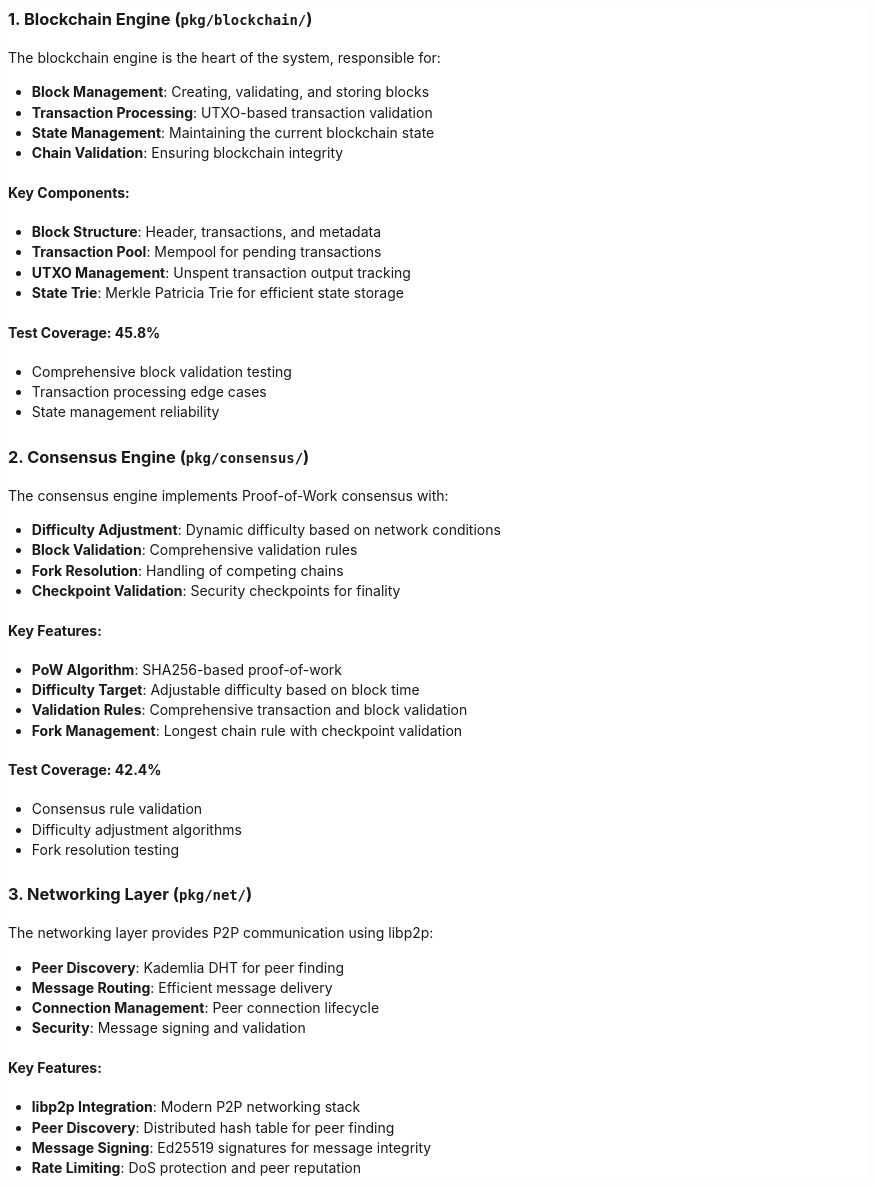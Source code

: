 ### **1. Blockchain Engine (`pkg/blockchain/`)**

The blockchain engine is the heart of the system, responsible for:

- **Block Management**: Creating, validating, and storing blocks
- **Transaction Processing**: UTXO-based transaction validation
- **State Management**: Maintaining the current blockchain state
- **Chain Validation**: Ensuring blockchain integrity

#### **Key Components:**
- **Block Structure**: Header, transactions, and metadata
- **Transaction Pool**: Mempool for pending transactions
- **UTXO Management**: Unspent transaction output tracking
- **State Trie**: Merkle Patricia Trie for efficient state storage

#### **Test Coverage: 45.8%**
- Comprehensive block validation testing
- Transaction processing edge cases
- State management reliability

### **2. Consensus Engine (`pkg/consensus/`)**

The consensus engine implements Proof-of-Work consensus with:

- **Difficulty Adjustment**: Dynamic difficulty based on network conditions
- **Block Validation**: Comprehensive validation rules
- **Fork Resolution**: Handling of competing chains
- **Checkpoint Validation**: Security checkpoints for finality

#### **Key Features:**
- **PoW Algorithm**: SHA256-based proof-of-work
- **Difficulty Target**: Adjustable difficulty based on block time
- **Validation Rules**: Comprehensive transaction and block validation
- **Fork Management**: Longest chain rule with checkpoint validation

#### **Test Coverage: 42.4%**
- Consensus rule validation
- Difficulty adjustment algorithms
- Fork resolution testing

### **3. Networking Layer (`pkg/net/`)**

The networking layer provides P2P communication using libp2p:

- **Peer Discovery**: Kademlia DHT for peer finding
- **Message Routing**: Efficient message delivery
- **Connection Management**: Peer connection lifecycle
- **Security**: Message signing and validation

#### **Key Features:**
- **libp2p Integration**: Modern P2P networking stack
- **Peer Discovery**: Distributed hash table for peer finding
- **Message Signing**: Ed25519 signatures for message integrity
- **Rate Limiting**: DoS protection and peer reputation
